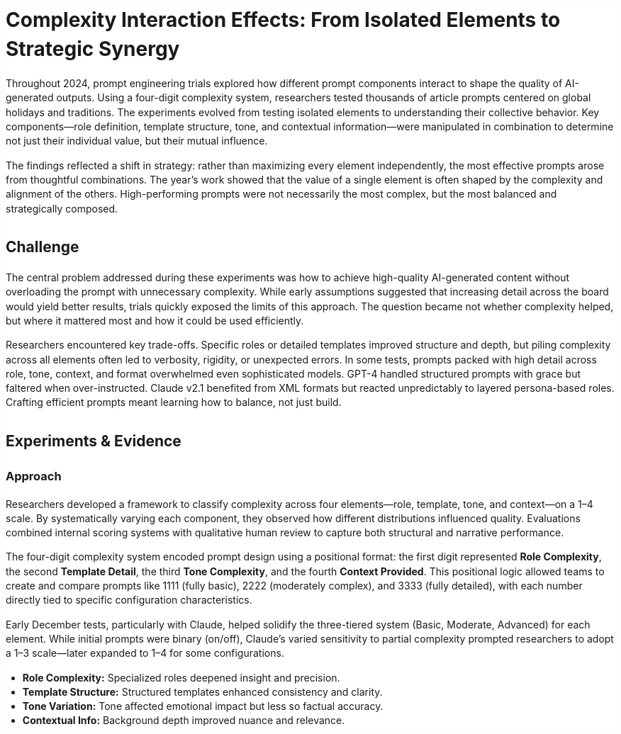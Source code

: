 # Complexity Interaction Effects: From Isolated Elements to Strategic Synergy

Throughout 2024, prompt engineering trials explored how different prompt components interact to shape the quality of AI-generated outputs. Using a four-digit complexity system, researchers tested thousands of article prompts centered on global holidays and traditions. The experiments evolved from testing isolated elements to understanding their collective behavior. Key components—role definition, template structure, tone, and contextual information—were manipulated in combination to determine not just their individual value, but their mutual influence.

The findings reflected a shift in strategy: rather than maximizing every element independently, the most effective prompts arose from thoughtful combinations. The year’s work showed that the value of a single element is often shaped by the complexity and alignment of the others. High-performing prompts were not necessarily the most complex, but the most balanced and strategically composed.

## Challenge

The central problem addressed during these experiments was how to achieve high-quality AI-generated content without overloading the prompt with unnecessary complexity. While early assumptions suggested that increasing detail across the board would yield better results, trials quickly exposed the limits of this approach. The question became not whether complexity helped, but where it mattered most and how it could be used efficiently.

Researchers encountered key trade-offs. Specific roles or detailed templates improved structure and depth, but piling complexity across all elements often led to verbosity, rigidity, or unexpected errors. In some tests, prompts packed with high detail across role, tone, context, and format overwhelmed even sophisticated models. GPT-4 handled structured prompts with grace but faltered when over-instructed. Claude v2.1 benefited from XML formats but reacted unpredictably to layered persona-based roles. Crafting efficient prompts meant learning how to balance, not just build.

## Experiments & Evidence

### Approach

Researchers developed a framework to classify complexity across four elements—role, template, tone, and context—on a 1–4 scale. By systematically varying each component, they observed how different distributions influenced quality. Evaluations combined internal scoring systems with qualitative human review to capture both structural and narrative performance.

The four-digit complexity system encoded prompt design using a positional format: the first digit represented **Role Complexity**, the second **Template Detail**, the third **Tone Complexity**, and the fourth **Context Provided**. This positional logic allowed teams to create and compare prompts like 1111 (fully basic), 2222 (moderately complex), and 3333 (fully detailed), with each number directly tied to specific configuration characteristics.

Early December tests, particularly with Claude, helped solidify the three-tiered system (Basic, Moderate, Advanced) for each element. While initial prompts were binary (on/off), Claude’s varied sensitivity to partial complexity prompted researchers to adopt a 1–3 scale—later expanded to 1–4 for some configurations.

* **Role Complexity:** Specialized roles deepened insight and precision.
* **Template Structure:** Structured templates enhanced consistency and clarity.
* **Tone Variation:** Tone affected emotional impact but less so factual accuracy.
* **Contextual Info:** Background depth improved nuance and relevance.
